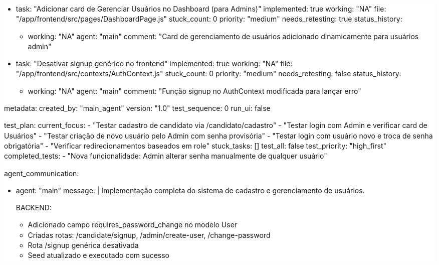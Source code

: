   - task: "Adicionar card de Gerenciar Usuários no Dashboard (para Admins)"
    implemented: true
    working: "NA"
    file: "/app/frontend/src/pages/DashboardPage.js"
    stuck_count: 0
    priority: "medium"
    needs_retesting: true
    status_history:
      - working: "NA"
        agent: "main"
        comment: "Card de gerenciamento de usuários adicionado dinamicamente para usuários admin"

  - task: "Desativar signup genérico no frontend"
    implemented: true
    working: "NA"
    file: "/app/frontend/src/contexts/AuthContext.js"
    stuck_count: 0
    priority: "medium"
    needs_retesting: false
    status_history:
      - working: "NA"
        agent: "main"
        comment: "Função signup no AuthContext modificada para lançar erro"

metadata:
  created_by: "main_agent"
  version: "1.0"
  test_sequence: 0
  run_ui: false

test_plan:
  current_focus:
    - "Testar cadastro de candidato via /candidato/cadastro"
    - "Testar login com Admin e verificar card de Usuários"
    - "Testar criação de novo usuário pelo Admin com senha provisória"
    - "Testar login com usuário novo e troca de senha obrigatória"
    - "Verificar redirecionamentos baseados em role"
  stuck_tasks: []
  test_all: false
  test_priority: "high_first"
  completed_tests:
    - "Nova funcionalidade: Admin alterar senha manualmente de qualquer usuário"

agent_communication:
  - agent: "main"
    message: |
      Implementação completa do sistema de cadastro e gerenciamento de usuários.
      
      BACKEND:
      - Adicionado campo requires_password_change no modelo User
      - Criadas rotas: /candidate/signup, /admin/create-user, /change-password
      - Rota /signup genérica desativada
      - Seed atualizado e executado com sucesso
      